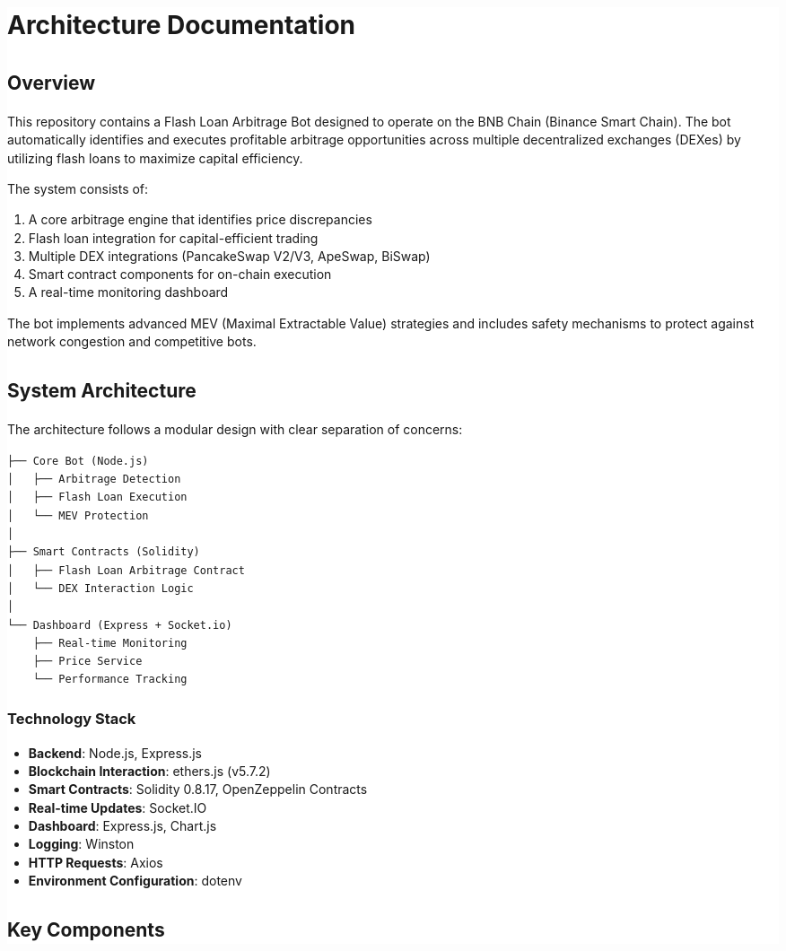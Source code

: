 # Architecture Documentation

## Overview

This repository contains a Flash Loan Arbitrage Bot designed to operate on the BNB Chain (Binance Smart Chain). The bot automatically identifies and executes profitable arbitrage opportunities across multiple decentralized exchanges (DEXes) by utilizing flash loans to maximize capital efficiency.

The system consists of:

1. A core arbitrage engine that identifies price discrepancies
2. Flash loan integration for capital-efficient trading
3. Multiple DEX integrations (PancakeSwap V2/V3, ApeSwap, BiSwap)
4. Smart contract components for on-chain execution
5. A real-time monitoring dashboard

The bot implements advanced MEV (Maximal Extractable Value) strategies and includes safety mechanisms to protect against network congestion and competitive bots.

## System Architecture

The architecture follows a modular design with clear separation of concerns:

```
├── Core Bot (Node.js)
│   ├── Arbitrage Detection 
│   ├── Flash Loan Execution
│   └── MEV Protection
│
├── Smart Contracts (Solidity)
│   ├── Flash Loan Arbitrage Contract
│   └── DEX Interaction Logic
│
└── Dashboard (Express + Socket.io)
    ├── Real-time Monitoring
    ├── Price Service
    └── Performance Tracking
```

### Technology Stack

- **Backend**: Node.js, Express.js
- **Blockchain Interaction**: ethers.js (v5.7.2)
- **Smart Contracts**: Solidity 0.8.17, OpenZeppelin Contracts
- **Real-time Updates**: Socket.IO
- **Dashboard**: Express.js, Chart.js
- **Logging**: Winston
- **HTTP Requests**: Axios
- **Environment Configuration**: dotenv

## Key Components
